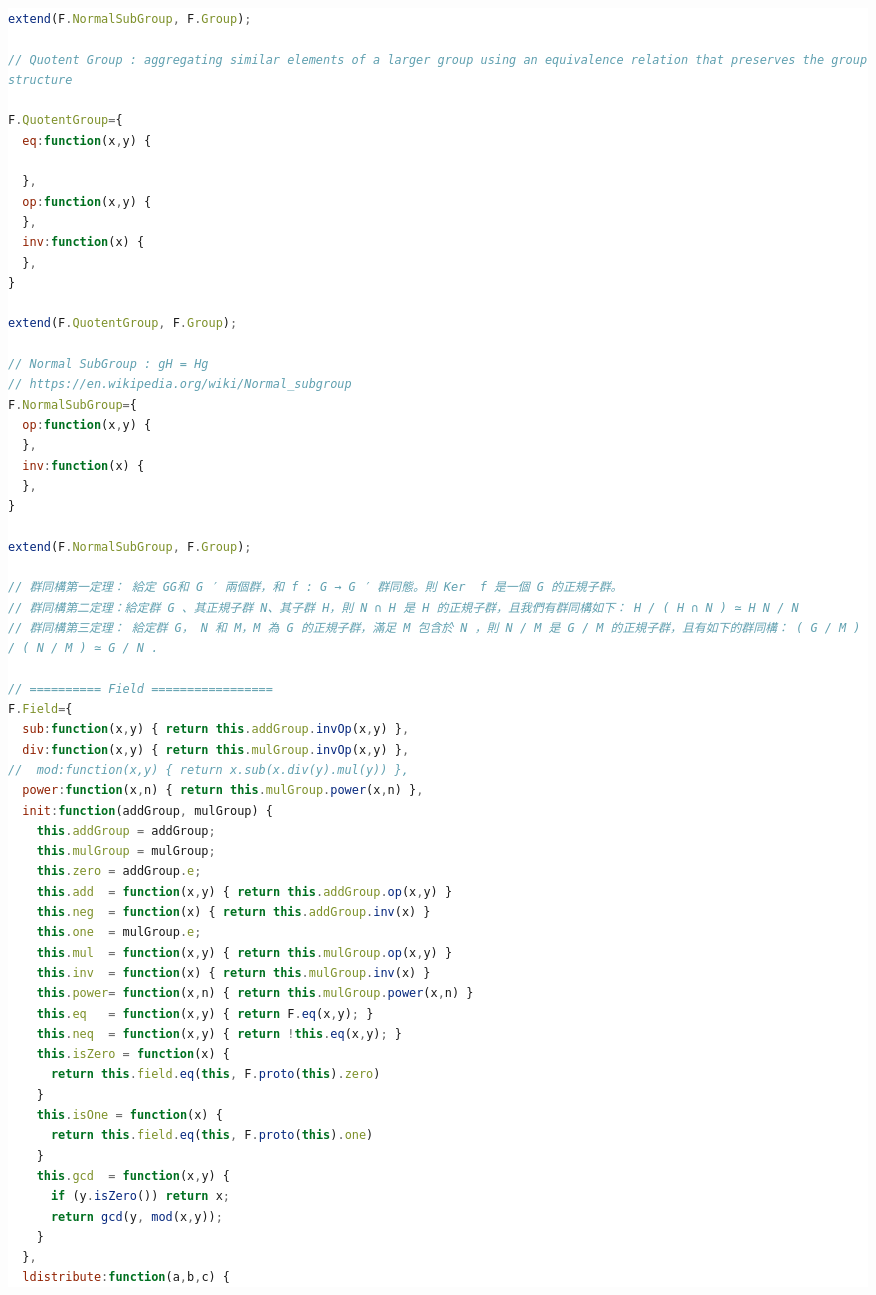 ```javascript
extend(F.NormalSubGroup, F.Group);

// Quotent Group : aggregating similar elements of a larger group using an equivalence relation that preserves the group structure

F.QuotentGroup={
  eq:function(x,y) {
    
  },
  op:function(x,y) {
  },
  inv:function(x) {
  },
}

extend(F.QuotentGroup, F.Group);

// Normal SubGroup : gH = Hg
// https://en.wikipedia.org/wiki/Normal_subgroup
F.NormalSubGroup={
  op:function(x,y) {
  },
  inv:function(x) {
  },
}

extend(F.NormalSubGroup, F.Group);

// 群同構第一定理： 給定 GG和 G ′ 兩個群，和 f : G → G ′ 群同態。則 Ker ⁡ f 是一個 G 的正規子群。
// 群同構第二定理：給定群 G 、其正規子群 N、其子群 H，則 N ∩ H 是 H 的正規子群，且我們有群同構如下： H / ( H ∩ N ) ≃ H N / N
// 群同構第三定理： 給定群 G， N 和 M，M 為 G 的正規子群，滿足 M 包含於 N ，則 N / M 是 G / M 的正規子群，且有如下的群同構： ( G / M ) / ( N / M ) ≃ G / N .

// ========== Field =================
F.Field={
  sub:function(x,y) { return this.addGroup.invOp(x,y) },
  div:function(x,y) { return this.mulGroup.invOp(x,y) },
//  mod:function(x,y) { return x.sub(x.div(y).mul(y)) },
  power:function(x,n) { return this.mulGroup.power(x,n) },
  init:function(addGroup, mulGroup) {
    this.addGroup = addGroup;
    this.mulGroup = mulGroup;
    this.zero = addGroup.e;
    this.add  = function(x,y) { return this.addGroup.op(x,y) }
    this.neg  = function(x) { return this.addGroup.inv(x) }
    this.one  = mulGroup.e;
    this.mul  = function(x,y) { return this.mulGroup.op(x,y) }
    this.inv  = function(x) { return this.mulGroup.inv(x) }
    this.power= function(x,n) { return this.mulGroup.power(x,n) }
    this.eq   = function(x,y) { return F.eq(x,y); }
    this.neq  = function(x,y) { return !this.eq(x,y); }
    this.isZero = function(x) { 
      return this.field.eq(this, F.proto(this).zero) 
    }
    this.isOne = function(x) { 
      return this.field.eq(this, F.proto(this).one)
    }
    this.gcd  = function(x,y) {
      if (y.isZero()) return x;
      return gcd(y, mod(x,y));
    }
  },
  ldistribute:function(a,b,c) {
```